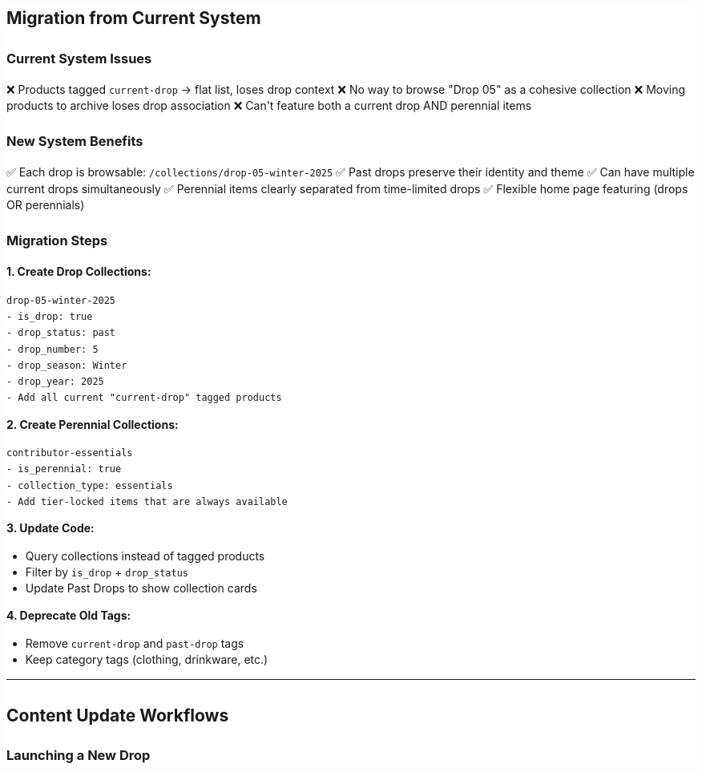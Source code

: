 
## Migration from Current System

### Current System Issues

❌ Products tagged `current-drop` → flat list, loses drop context
❌ No way to browse "Drop 05" as a cohesive collection
❌ Moving products to archive loses drop association
❌ Can't feature both a current drop AND perennial items

### New System Benefits

✅ Each drop is browsable: `/collections/drop-05-winter-2025`
✅ Past drops preserve their identity and theme
✅ Can have multiple current drops simultaneously
✅ Perennial items clearly separated from time-limited drops
✅ Flexible home page featuring (drops OR perennials)

### Migration Steps

**1. Create Drop Collections:**
```
drop-05-winter-2025
- is_drop: true
- drop_status: past
- drop_number: 5
- drop_season: Winter
- drop_year: 2025
- Add all current "current-drop" tagged products
```

**2. Create Perennial Collections:**
```
contributor-essentials
- is_perennial: true
- collection_type: essentials
- Add tier-locked items that are always available
```

**3. Update Code:**
- Query collections instead of tagged products
- Filter by `is_drop` + `drop_status`
- Update Past Drops to show collection cards

**4. Deprecate Old Tags:**
- Remove `current-drop` and `past-drop` tags
- Keep category tags (clothing, drinkware, etc.)

---

## Content Update Workflows

### Launching a New Drop
